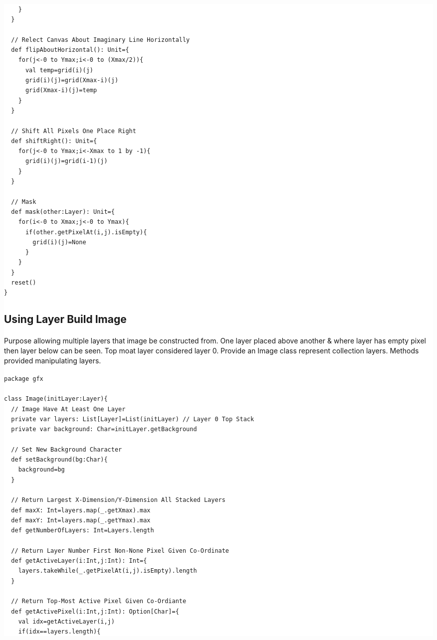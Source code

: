 ```
    }
  }

  // Relect Canvas About Imaginary Line Horizontally
  def flipAboutHorizontal(): Unit={
    for(j<-0 to Ymax;i<-0 to (Xmax/2)){
      val temp=grid(i)(j)
      grid(i)(j)=grid(Xmax-i)(j)
      grid(Xmax-i)(j)=temp
    }
  }

  // Shift All Pixels One Place Right
  def shiftRight(): Unit={
    for(j<-0 to Ymax;i<-Xmax to 1 by -1){
      grid(i)(j)=grid(i-1)(j)
    }
  }

  // Mask
  def mask(other:Layer): Unit={
    for(i<-0 to Xmax;j<-0 to Ymax){
      if(other.getPixelAt(i,j).isEmpty){
        grid(i)(j)=None
      }
    }
  }
  reset()
}
```

## Using Layer Build Image
Purpose allowing multiple layers that image be constructed from. One layer placed above another & where layer has empty pixel then layer below can be seen. Top moat layer considered layer 0. Provide an Image class represent collection layers. Methods provided manipulating layers.

```
package gfx

class Image(initLayer:Layer){
  // Image Have At Least One Layer
  private var layers: List[Layer]=List(initLayer) // Layer 0 Top Stack
  private var background: Char=initLayer.getBackground

  // Set New Background Character
  def setBackground(bg:Char){
    background=bg
  }

  // Return Largest X-Dimension/Y-Dimension All Stacked Layers
  def maxX: Int=layers.map(_.getXmax).max
  def maxY: Int=layers.map(_.getYmax).max
  def getNumberOfLayers: Int=Layers.length

  // Return Layer Number First Non-None Pixel Given Co-Ordinate
  def getActiveLayer(i:Int,j:Int): Int={
    layers.takeWhile(_.getPixelAt(i,j).isEmpty).length
  }

  // Return Top-Most Active Pixel Given Co-Ordiante
  def getActivePixel(i:Int,j:Int): Option[Char]={
    val idx=getActiveLayer(i,j)
    if(idx==layers.length){
```